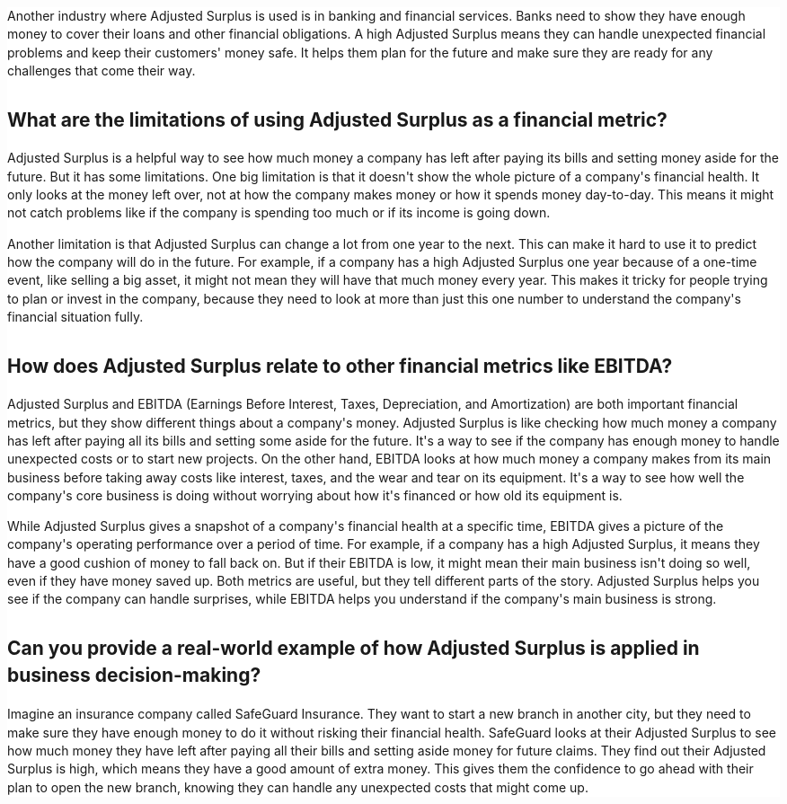 Another industry where Adjusted Surplus is used is in banking and financial services. Banks need to show they have enough money to cover their loans and other financial obligations. A high Adjusted Surplus means they can handle unexpected financial problems and keep their customers' money safe. It helps them plan for the future and make sure they are ready for any challenges that come their way.

## What are the limitations of using Adjusted Surplus as a financial metric?

Adjusted Surplus is a helpful way to see how much money a company has left after paying its bills and setting money aside for the future. But it has some limitations. One big limitation is that it doesn't show the whole picture of a company's financial health. It only looks at the money left over, not at how the company makes money or how it spends money day-to-day. This means it might not catch problems like if the company is spending too much or if its income is going down.

Another limitation is that Adjusted Surplus can change a lot from one year to the next. This can make it hard to use it to predict how the company will do in the future. For example, if a company has a high Adjusted Surplus one year because of a one-time event, like selling a big asset, it might not mean they will have that much money every year. This makes it tricky for people trying to plan or invest in the company, because they need to look at more than just this one number to understand the company's financial situation fully.

## How does Adjusted Surplus relate to other financial metrics like EBITDA?

Adjusted Surplus and EBITDA (Earnings Before Interest, Taxes, Depreciation, and Amortization) are both important financial metrics, but they show different things about a company's money. Adjusted Surplus is like checking how much money a company has left after paying all its bills and setting some aside for the future. It's a way to see if the company has enough money to handle unexpected costs or to start new projects. On the other hand, EBITDA looks at how much money a company makes from its main business before taking away costs like interest, taxes, and the wear and tear on its equipment. It's a way to see how well the company's core business is doing without worrying about how it's financed or how old its equipment is.

While Adjusted Surplus gives a snapshot of a company's financial health at a specific time, EBITDA gives a picture of the company's operating performance over a period of time. For example, if a company has a high Adjusted Surplus, it means they have a good cushion of money to fall back on. But if their EBITDA is low, it might mean their main business isn't doing so well, even if they have money saved up. Both metrics are useful, but they tell different parts of the story. Adjusted Surplus helps you see if the company can handle surprises, while EBITDA helps you understand if the company's main business is strong.

## Can you provide a real-world example of how Adjusted Surplus is applied in business decision-making?

Imagine an insurance company called SafeGuard Insurance. They want to start a new branch in another city, but they need to make sure they have enough money to do it without risking their financial health. SafeGuard looks at their Adjusted Surplus to see how much money they have left after paying all their bills and setting aside money for future claims. They find out their Adjusted Surplus is high, which means they have a good amount of extra money. This gives them the confidence to go ahead with their plan to open the new branch, knowing they can handle any unexpected costs that might come up.
